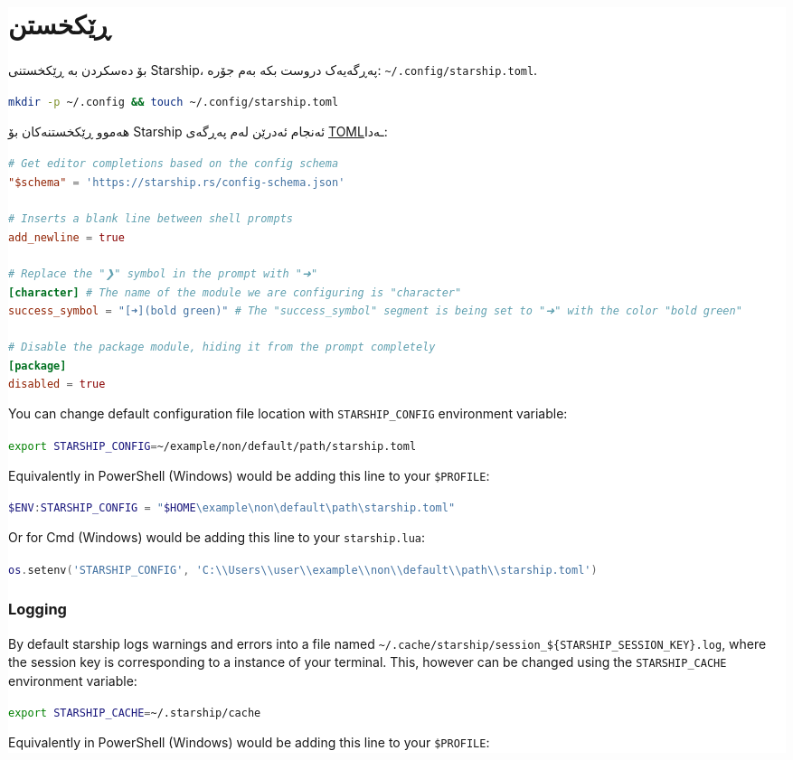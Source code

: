 # ڕێکخستن

بۆ دەسکردن بە ڕێکخستنی Starship، پەڕگەیەک دروست بکە بەم جۆرە: `~/.config/starship.toml`.

```sh
mkdir -p ~/.config && touch ~/.config/starship.toml
```

هەموو ڕێکخستنەکان بۆ Starship ئەنجام ئەدرێن لەم پەڕگەی [TOML](https://github.com/toml-lang/toml)ـەدا:

```toml
# Get editor completions based on the config schema
"$schema" = 'https://starship.rs/config-schema.json'

# Inserts a blank line between shell prompts
add_newline = true

# Replace the "❯" symbol in the prompt with "➜"
[character] # The name of the module we are configuring is "character"
success_symbol = "[➜](bold green)" # The "success_symbol" segment is being set to "➜" with the color "bold green"

# Disable the package module, hiding it from the prompt completely
[package]
disabled = true
```

You can change default configuration file location with `STARSHIP_CONFIG` environment variable:

```sh
export STARSHIP_CONFIG=~/example/non/default/path/starship.toml
```

Equivalently in PowerShell (Windows) would be adding this line to your `$PROFILE`:

```powershell
$ENV:STARSHIP_CONFIG = "$HOME\example\non\default\path\starship.toml"
```

Or for Cmd (Windows) would be adding this line to your `starship.lua`:

```lua
os.setenv('STARSHIP_CONFIG', 'C:\\Users\\user\\example\\non\\default\\path\\starship.toml')
```

### Logging

By default starship logs warnings and errors into a file named `~/.cache/starship/session_${STARSHIP_SESSION_KEY}.log`, where the session key is corresponding to a instance of your terminal. This, however can be changed using the `STARSHIP_CACHE` environment variable:

```sh
export STARSHIP_CACHE=~/.starship/cache
```

Equivalently in PowerShell (Windows) would be adding this line to your `$PROFILE`:
